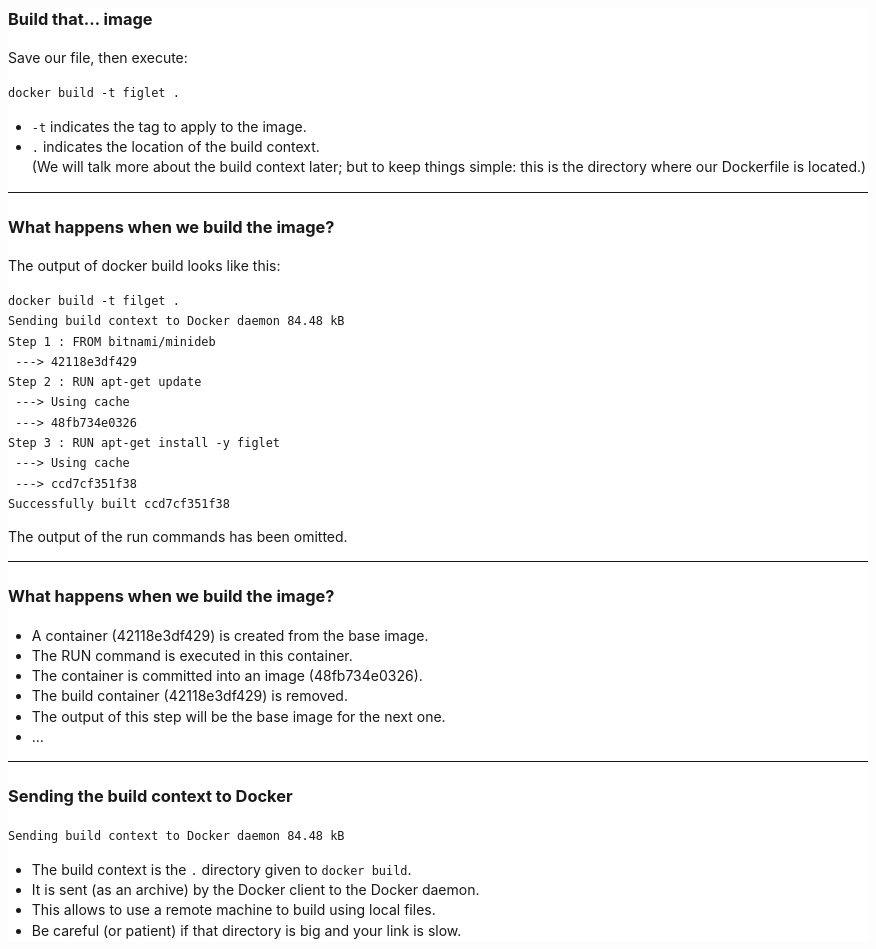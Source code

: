 ### Build that… image
Save our file, then execute:
```
docker build -t figlet .
```
* `-t` indicates the tag to apply to the image.
* `.` indicates the location of the build context.  
(We will talk more about the build context later; but to keep things simple: this is the directory where our Dockerfile is located.)

----

### What happens when we build the image?

The output of docker build looks like this:
```
docker build -t filget .
Sending build context to Docker daemon 84.48 kB
Step 1 : FROM bitnami/minideb
 ---> 42118e3df429
Step 2 : RUN apt-get update
 ---> Using cache
 ---> 48fb734e0326
Step 3 : RUN apt-get install -y figlet
 ---> Using cache
 ---> ccd7cf351f38
Successfully built ccd7cf351f38
```
The output of the run commands has been omitted.

----

### What happens when we build the image?

* A container (42118e3df429) is created from the base image.
* The RUN command is executed in this container.
* The container is committed into an image (48fb734e0326).
* The build container (42118e3df429) is removed.
* The output of this step will be the base image for the next one.
* …

----

### Sending the build context to Docker

```
Sending build context to Docker daemon 84.48 kB
```
* The build context is the `.` directory given to `docker build`.
* It is sent (as an archive) by the Docker client to the Docker daemon.
* This allows to use a remote machine to build using local files.
* Be careful (or patient) if that directory is big and your link is slow.
